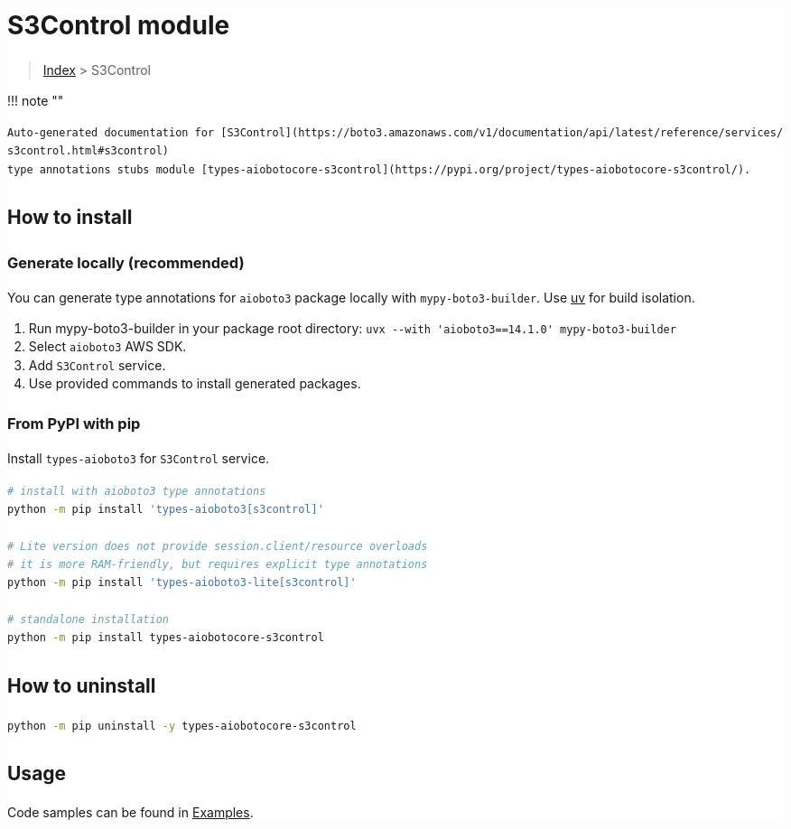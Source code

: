 # S3Control module

> [Index](../README.md) > S3Control


!!! note ""

    Auto-generated documentation for [S3Control](https://boto3.amazonaws.com/v1/documentation/api/latest/reference/services/s3control.html#s3control)
    type annotations stubs module [types-aiobotocore-s3control](https://pypi.org/project/types-aiobotocore-s3control/).

## How to install

### Generate locally (recommended)

You can generate type annotations for `aioboto3` package locally with `mypy-boto3-builder`.
Use [uv](https://docs.astral.sh/uv/getting-started/installation/) for build isolation.

1. Run mypy-boto3-builder in your package root directory: `uvx --with 'aioboto3==14.1.0' mypy-boto3-builder`
1. Select `aioboto3` AWS SDK.
1. Add `S3Control` service.
1. Use provided commands to install generated packages.



### From PyPI with pip

Install `types-aioboto3` for `S3Control` service.

```bash
# install with aioboto3 type annotations
python -m pip install 'types-aioboto3[s3control]'

# Lite version does not provide session.client/resource overloads
# it is more RAM-friendly, but requires explicit type annotations
python -m pip install 'types-aioboto3-lite[s3control]'

# standalone installation
python -m pip install types-aiobotocore-s3control
```



## How to uninstall

```bash
python -m pip uninstall -y types-aiobotocore-s3control
```

## Usage

Code samples can be found in [Examples](./usage.md).
